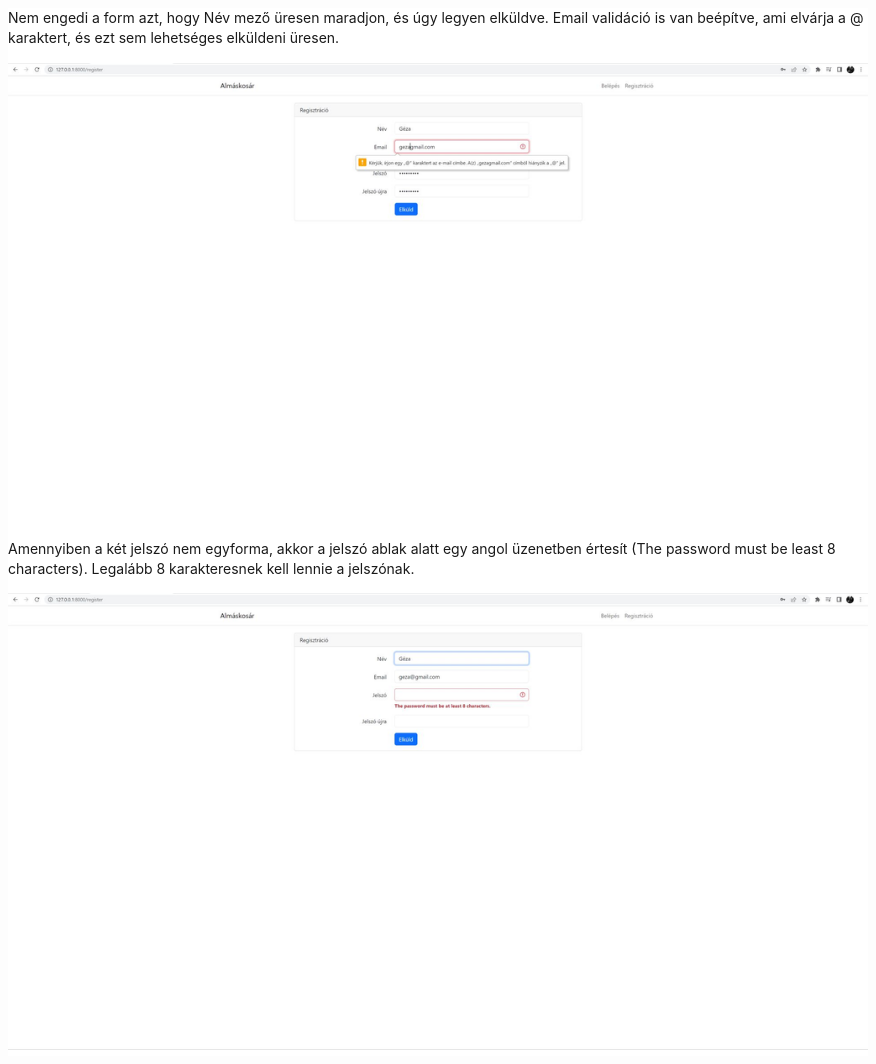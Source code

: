 Nem engedi a form azt, hogy Név mező üresen maradjon, és úgy legyen elküldve. Email validáció is van beépítve, ami elvárja a @ karaktert, és ezt sem lehetséges elküldeni üresen. 

![RegisztraciosHiba](screenshots/shop/hibasregisztracio2.jpg)

Amennyiben a két jelszó nem egyforma, akkor a jelszó ablak alatt egy angol üzenetben értesít (The password must be least 8 characters).
Legalább 8 karakteresnek kell lennie a jelszónak.

![RegisztraciosHiba](screenshots/shop/hibasregisztracio3.jpg)

